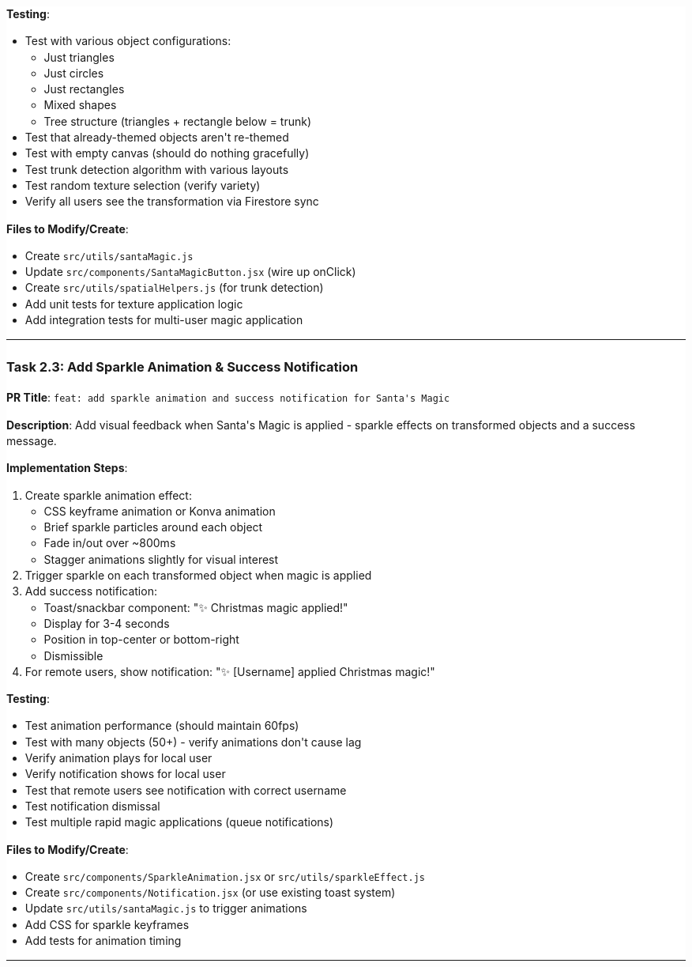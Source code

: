 **Testing**:
- Test with various object configurations:
  - Just triangles
  - Just circles
  - Just rectangles
  - Mixed shapes
  - Tree structure (triangles + rectangle below = trunk)
- Test that already-themed objects aren't re-themed
- Test with empty canvas (should do nothing gracefully)
- Test trunk detection algorithm with various layouts
- Test random texture selection (verify variety)
- Verify all users see the transformation via Firestore sync

**Files to Modify/Create**:
- Create `src/utils/santaMagic.js`
- Update `src/components/SantaMagicButton.jsx` (wire up onClick)
- Create `src/utils/spatialHelpers.js` (for trunk detection)
- Add unit tests for texture application logic
- Add integration tests for multi-user magic application

---

### Task 2.3: Add Sparkle Animation & Success Notification
**PR Title**: `feat: add sparkle animation and success notification for Santa's Magic`

**Description**: Add visual feedback when Santa's Magic is applied - sparkle effects on transformed objects and a success message.

**Implementation Steps**:
1. Create sparkle animation effect:
   - CSS keyframe animation or Konva animation
   - Brief sparkle particles around each object
   - Fade in/out over ~800ms
   - Stagger animations slightly for visual interest
2. Trigger sparkle on each transformed object when magic is applied
3. Add success notification:
   - Toast/snackbar component: "✨ Christmas magic applied!"
   - Display for 3-4 seconds
   - Position in top-center or bottom-right
   - Dismissible
4. For remote users, show notification: "✨ [Username] applied Christmas magic!"

**Testing**:
- Test animation performance (should maintain 60fps)
- Test with many objects (50+) - verify animations don't cause lag
- Verify animation plays for local user
- Verify notification shows for local user
- Test that remote users see notification with correct username
- Test notification dismissal
- Test multiple rapid magic applications (queue notifications)

**Files to Modify/Create**:
- Create `src/components/SparkleAnimation.jsx` or `src/utils/sparkleEffect.js`
- Create `src/components/Notification.jsx` (or use existing toast system)
- Update `src/utils/santaMagic.js` to trigger animations
- Add CSS for sparkle keyframes
- Add tests for animation timing

---